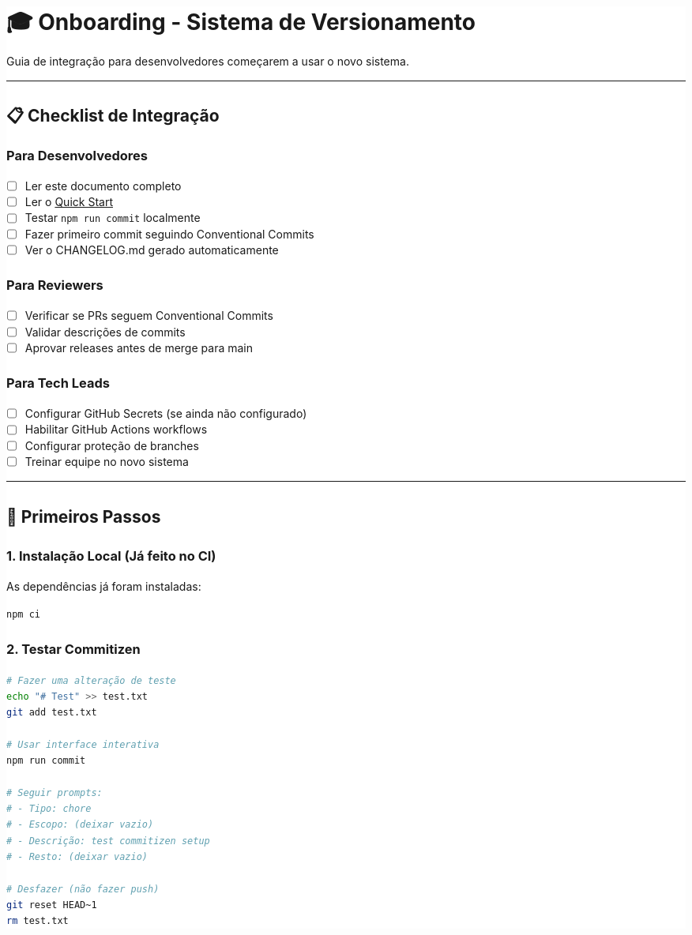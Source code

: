 # 🎓 Onboarding - Sistema de Versionamento

Guia de integração para desenvolvedores começarem a usar o novo sistema.

---

## 📋 Checklist de Integração

### Para Desenvolvedores

- [ ] Ler este documento completo
- [ ] Ler o [Quick Start](./QUICK_START_VERSIONING.md)
- [ ] Testar `npm run commit` localmente
- [ ] Fazer primeiro commit seguindo Conventional Commits
- [ ] Ver o CHANGELOG.md gerado automaticamente

### Para Reviewers

- [ ] Verificar se PRs seguem Conventional Commits
- [ ] Validar descrições de commits
- [ ] Aprovar releases antes de merge para main

### Para Tech Leads

- [ ] Configurar GitHub Secrets (se ainda não configurado)
- [ ] Habilitar GitHub Actions workflows
- [ ] Configurar proteção de branches
- [ ] Treinar equipe no novo sistema

---

## 🚀 Primeiros Passos

### 1. Instalação Local (Já feito no CI)

As dependências já foram instaladas:

```bash
npm ci
```

### 2. Testar Commitizen

```bash
# Fazer uma alteração de teste
echo "# Test" >> test.txt
git add test.txt

# Usar interface interativa
npm run commit

# Seguir prompts:
# - Tipo: chore
# - Escopo: (deixar vazio)
# - Descrição: test commitizen setup
# - Resto: (deixar vazio)

# Desfazer (não fazer push)
git reset HEAD~1
rm test.txt
```
